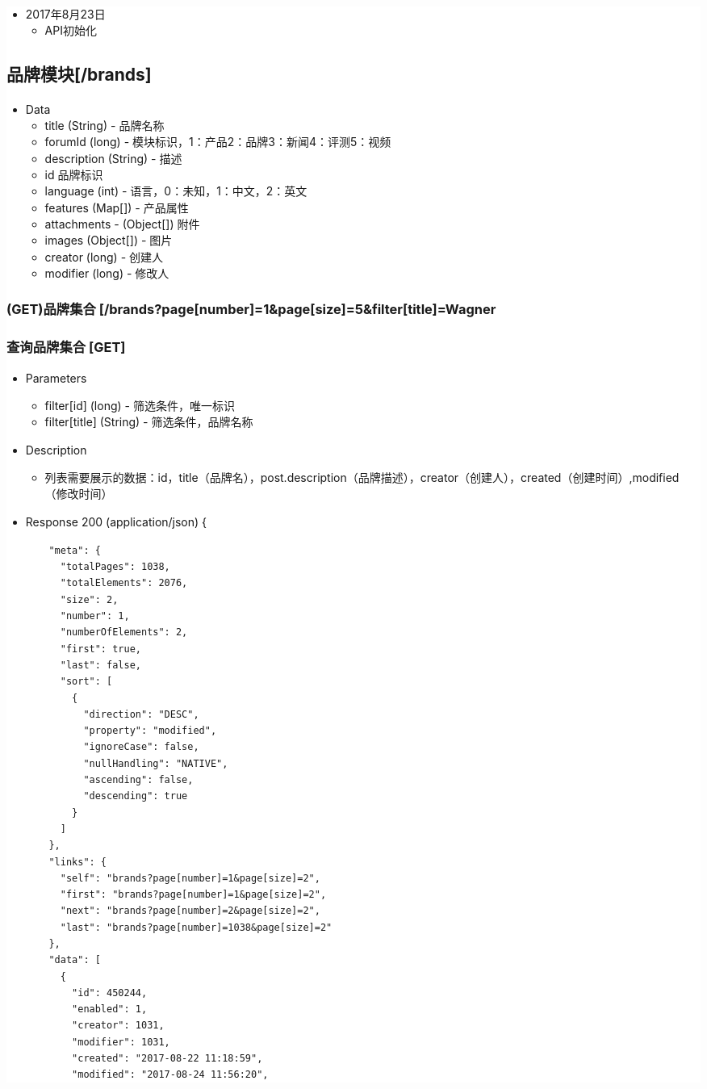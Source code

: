 
+ 2017年8月23日
    + API初始化

## 品牌模块[/brands]

+ Data
    + title (String) - 品牌名称
    + forumId (long) - 模块标识，1：产品2：品牌3：新闻4：评测5：视频
    + description (String) - 描述
    + id 品牌标识
    + language (int) - 语言，0：未知，1：中文，2：英文
    + features (Map[]) - 产品属性
    + attachments - (Object[]) 附件
    + images (Object[]) - 图片
    + creator (long) - 创建人
    + modifier (long) - 修改人

### (GET)品牌集合 [/brands?page[number]=1&page[size]=5&filter[title]=Wagner

### 查询品牌集合 [GET]

+ Parameters
    + filter[id] (long) - 筛选条件，唯一标识
    + filter[title] (String) - 筛选条件，品牌名称

+ Description
    + 列表需要展示的数据：id，title（品牌名），post.description（品牌描述），creator（创建人），created（创建时间）,modified（修改时间）
+ Response 200 (application/json)
        {

          "meta": {
            "totalPages": 1038,
            "totalElements": 2076,
            "size": 2,
            "number": 1,
            "numberOfElements": 2,
            "first": true,
            "last": false,
            "sort": [
              {
                "direction": "DESC",
                "property": "modified",
                "ignoreCase": false,
                "nullHandling": "NATIVE",
                "ascending": false,
                "descending": true
              }
            ]
          },
          "links": {
            "self": "brands?page[number]=1&page[size]=2",
            "first": "brands?page[number]=1&page[size]=2",
            "next": "brands?page[number]=2&page[size]=2",
            "last": "brands?page[number]=1038&page[size]=2"
          },
          "data": [
            {
              "id": 450244,
              "enabled": 1,
              "creator": 1031,
              "modifier": 1031,
              "created": "2017-08-22 11:18:59",
              "modified": "2017-08-24 11:56:20",